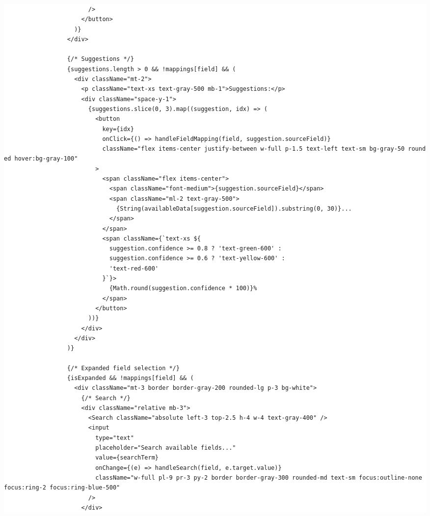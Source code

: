                             />
                          </button>
                        )}
                      </div>
                      
                      {/* Suggestions */}
                      {suggestions.length > 0 && !mappings[field] && (
                        <div className="mt-2">
                          <p className="text-xs text-gray-500 mb-1">Suggestions:</p>
                          <div className="space-y-1">
                            {suggestions.slice(0, 3).map((suggestion, idx) => (
                              <button
                                key={idx}
                                onClick={() => handleFieldMapping(field, suggestion.sourceField)}
                                className="flex items-center justify-between w-full p-1.5 text-left text-sm bg-gray-50 rounded hover:bg-gray-100"
                              >
                                <span className="flex items-center">
                                  <span className="font-medium">{suggestion.sourceField}</span>
                                  <span className="ml-2 text-gray-500">
                                    {String(availableData[suggestion.sourceField]).substring(0, 30)}...
                                  </span>
                                </span>
                                <span className={`text-xs ${
                                  suggestion.confidence >= 0.8 ? 'text-green-600' :
                                  suggestion.confidence >= 0.6 ? 'text-yellow-600' :
                                  'text-red-600'
                                }`}>
                                  {Math.round(suggestion.confidence * 100)}%
                                </span>
                              </button>
                            ))}
                          </div>
                        </div>
                      )}
                      
                      {/* Expanded field selection */}
                      {isExpanded && !mappings[field] && (
                        <div className="mt-3 border border-gray-200 rounded-lg p-3 bg-white">
                          {/* Search */}
                          <div className="relative mb-3">
                            <Search className="absolute left-3 top-2.5 h-4 w-4 text-gray-400" />
                            <input
                              type="text"
                              placeholder="Search available fields..."
                              value={searchTerm}
                              onChange={(e) => handleSearch(field, e.target.value)}
                              className="w-full pl-9 pr-3 py-2 border border-gray-300 rounded-md text-sm focus:outline-none focus:ring-2 focus:ring-blue-500"
                            />
                          </div>
                          